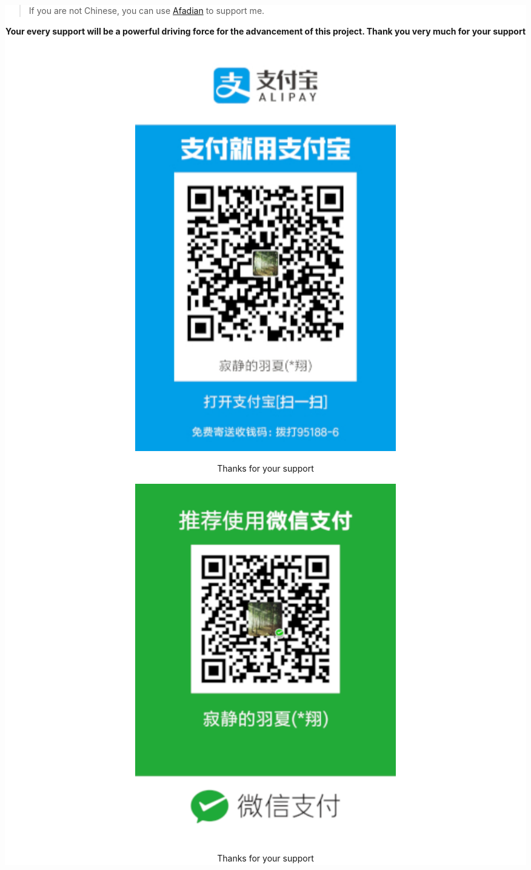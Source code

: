 > If you are not Chinese, you can use [Afadian](https://afdian.com/a/wingsummer) to support me.

**<p align="center">Your every support will be a powerful driving force for the advancement of this project. Thank you very much for your support</p>**

<p align="center">

<img alt="Alipay" src="支付宝捐助.jpg" height=50% width=50%>
<p align="center">Thanks for your support</p>

</p>

<p align="center">
<img alt="Wechat" src="微信捐助.png" height=50% width=50%>
<p align="center">Thanks for your support</p>
